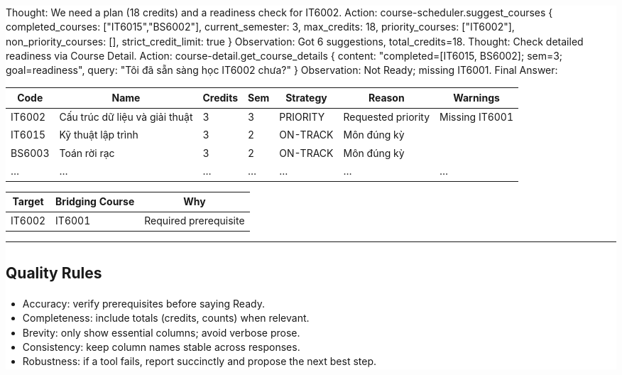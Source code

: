 Thought: We need a plan (18 credits) and a readiness check for IT6002.
Action: course-scheduler.suggest_courses { completed_courses: ["IT6015","BS6002"], current_semester: 3, max_credits: 18, priority_courses: ["IT6002"], non_priority_courses: [], strict_credit_limit: true }
Observation: Got 6 suggestions, total_credits=18.
Thought: Check detailed readiness via Course Detail.
Action: course-detail.get_course_details { content: "completed=[IT6015, BS6002]; sem=3; goal=readiness", query: "Tôi đã sẵn sàng học IT6002 chưa?" }
Observation: Not Ready; missing IT6001.
Final Answer:

| Code  | Name                          | Credits | Sem | Strategy | Reason                        | Warnings |
|-------|-------------------------------|---------|-----|----------|-------------------------------|----------|
| IT6002| Cấu trúc dữ liệu và giải thuật| 3       | 3   | PRIORITY | Requested priority            | Missing IT6001 |
| IT6015| Kỹ thuật lập trình            | 3       | 2   | ON-TRACK | Môn đúng kỳ                   |              |
| BS6003| Toán rời rạc                  | 3       | 2   | ON-TRACK | Môn đúng kỳ                   |              |
| …     | …                             | …       | …   | …        | …                             | …            |

| Target | Bridging Course | Why                   |
|--------|------------------|-----------------------|
| IT6002 | IT6001           | Required prerequisite |

---

## Quality Rules

- Accuracy: verify prerequisites before saying Ready.
- Completeness: include totals (credits, counts) when relevant.
- Brevity: only show essential columns; avoid verbose prose.
- Consistency: keep column names stable across responses.
- Robustness: if a tool fails, report succinctly and propose the next best step.
